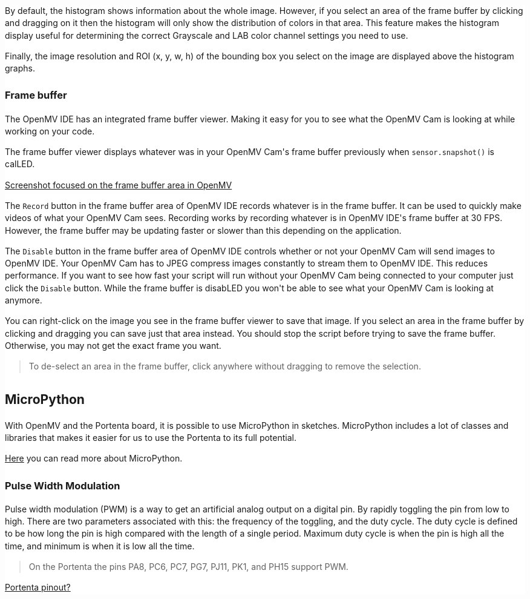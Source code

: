 By default, the histogram shows information about the whole image. However, if you select an area of the frame buffer by clicking and dragging on it then the histogram will only show the distribution of colors in that area. This feature makes the histogram display useful for determining the correct Grayscale and LAB color channel settings you need to use.

Finally, the image resolution and ROI (x, y, w, h) of the bounding box you select on the image are displayed above the histogram graphs.

### Frame buffer

The OpenMV IDE has an integrated frame buffer viewer. Making it easy for you to see what the OpenMV Cam is looking at while working on your code. 

The frame buffer viewer displays whatever was in your OpenMV Cam's frame buffer previously when `sensor.snapshot()` is calLED.

[Screenshot focused on the frame buffer area in OpenMV]()

The `Record` button in the frame buffer area of OpenMV IDE records whatever is in the frame buffer. It can be used to quickly make videos of what your OpenMV Cam sees. Recording works by recording whatever is in OpenMV IDE's frame buffer at 30 FPS. However, the frame buffer may be updating faster or slower than this depending on the application. 

The `Disable` button in the frame buffer area of OpenMV IDE controls whether or not your OpenMV Cam will send images to OpenMV IDE. Your OpenMV Cam has to JPEG compress images constantly to stream them to OpenMV IDE. This reduces performance. If you want to see how fast your script will run without your OpenMV Cam being connected to your computer just click the `Disable` button. While the frame buffer is disabLED you won't be able to see what your OpenMV Cam is looking at anymore.

You can right-click on the image you see in the frame buffer viewer to save that image. If you select an area in the frame buffer by clicking and dragging you can save just that area instead. You should stop the script before trying to save the frame buffer. Otherwise, you may not get the exact frame you want.

> To de-select an area in the frame buffer, click anywhere without dragging to remove the selection.

## MicroPython

With OpenMV and the Portenta board, it is possible to use MicroPython in sketches. MicroPython includes a lot of classes and libraries that makes it easier for us to use the Portenta to its full potential.

[Here](http://docs.MicroPython.org/en/latest/) you can read more about MicroPython.

### Pulse Width Modulation

Pulse width modulation (PWM) is a way to get an artificial analog output on a digital pin. By rapidly toggling the pin from low to high. There are two parameters associated with this: the frequency of the toggling, and the duty cycle. The duty cycle is defined to be how long the pin is high compared with the length of a single period. Maximum duty cycle is when the pin is high all the time, and minimum is when it is low all the time.

>On the Portenta the pins PA8, PC6, PC7, PG7, PJ11, PK1, and PH15 support PWM.

[Portenta pinout?]()
